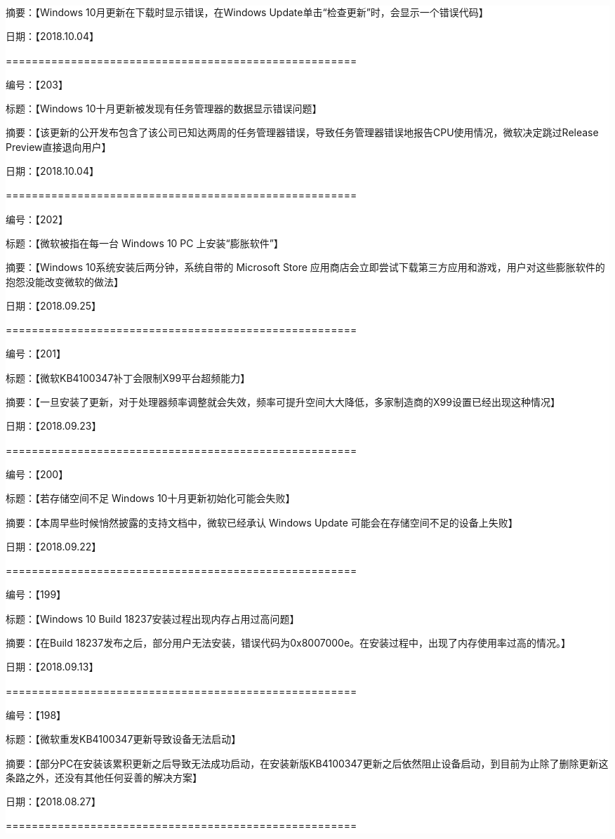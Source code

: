 摘要：【Windows 10月更新在下载时显示错误，在Windows Update单击“检查更新”时，会显示一个错误代码】

日期：【2018.10.04】

======================================================

编号：【203】

标题：【Windows 10十月更新被发现有任务管理器的数据显示错误问题】

摘要：【该更新的公开发布包含了该公司已知达两周的任务管理器错误，导致任务管理器错误地报告CPU使用情况，微软决定跳过Release Preview直接退向用户】

日期：【2018.10.04】

======================================================

编号：【202】

标题：【微软被指在每一台 Windows 10 PC 上安装“膨胀软件”】

摘要：【Windows 10系统安装后两分钟，系统自带的 Microsoft Store 应用商店会立即尝试下载第三方应用和游戏，用户对这些膨胀软件的抱怨没能改变微软的做法】

日期：【2018.09.25】

======================================================

编号：【201】

标题：【微软KB4100347补丁会限制X99平台超频能力】

摘要：【一旦安装了更新，对于处理器频率调整就会失效，频率可提升空间大大降低，多家制造商的X99设置已经出现这种情况】

日期：【2018.09.23】

======================================================

编号：【200】

标题：【若存储空间不足 Windows 10十月更新初始化可能会失败】

摘要：【本周早些时候悄然披露的支持文档中，微软已经承认 Windows Update 可能会在存储空间不足的设备上失败】

日期：【2018.09.22】

======================================================

编号：【199】

标题：【Windows 10 Build 18237安装过程出现内存占用过高问题】

摘要：【在Build 18237发布之后，部分用户无法安装，错误代码为0x8007000e。在安装过程中，出现了内存使用率过高的情况。】

日期：【2018.09.13】

======================================================

编号：【198】

标题：【微软重发KB4100347更新导致设备无法启动】

摘要：【部分PC在安装该累积更新之后导致无法成功启动，在安装新版KB4100347更新之后依然阻止设备启动，到目前为止除了删除更新这条路之外，还没有其他任何妥善的解决方案】

日期：【2018.08.27】

======================================================
